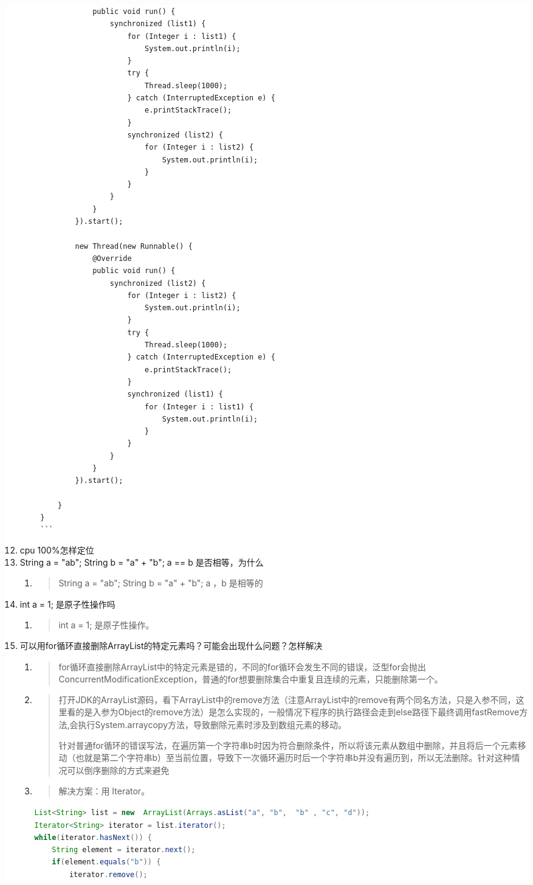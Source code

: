                         public void run() {
                            synchronized (list1) {
                                for (Integer i : list1) {
                                    System.out.println(i);
                                }
                                try {
                                    Thread.sleep(1000);
                                } catch (InterruptedException e) {
                                    e.printStackTrace();
                                }
                                synchronized (list2) {
                                    for (Integer i : list2) {
                                        System.out.println(i);
                                    }
                                }
                            }
                        }
                    }).start();

                    new Thread(new Runnable() {
                        @Override
                        public void run() {
                            synchronized (list2) {
                                for (Integer i : list2) {
                                    System.out.println(i);
                                }
                                try {
                                    Thread.sleep(1000);
                                } catch (InterruptedException e) {
                                    e.printStackTrace();
                                }
                                synchronized (list1) {
                                    for (Integer i : list1) {
                                        System.out.println(i);
                                    }
                                }
                            }
                        }
                    }).start();

                }
            }
            ```
12. cpu 100%怎样定位
13. String a = "ab"; String b = "a" + "b"; a == b 是否相等，为什么
    1.  >String a = "ab"; String b = "a" + "b"; a ，b 是相等的
14. int a = 1; 是原子性操作吗
    1.  >int a = 1; 是原子性操作。
15. 可以用for循环直接删除ArrayList的特定元素吗？可能会出现什么问题？怎样解决
    1.  >for循环直接删除ArrayList中的特定元素是错的，不同的for循环会发生不同的错误，泛型for会抛出 ConcurrentModificationException，普通的for想要删除集合中重复且连续的元素，只能删除第一个。
    2.  >打开JDK的ArrayList源码，看下ArrayList中的remove方法（注意ArrayList中的remove有两个同名方法，只是入参不同，这里看的是入参为Object的remove方法）是怎么实现的，一般情况下程序的执行路径会走到else路径下最终调用fastRemove方法,会执行System.arraycopy方法，导致删除元素时涉及到数组元素的移动。
        >
        >针对普通for循环的错误写法，在遍历第一个字符串b时因为符合删除条件，所以将该元素从数组中删除，并且将后一个元素移动（也就是第二个字符串b）至当前位置，导致下一次循环遍历时后一个字符串b并没有遍历到，所以无法删除。针对这种情况可以倒序删除的方式来避免
    3. >解决方案：用 Iterator。
        ```java
        List<String> list = new  ArrayList(Arrays.asList("a", "b",  "b" , "c", "d"));
        Iterator<String> iterator = list.iterator();
        while(iterator.hasNext()) {
            String element = iterator.next();
            if(element.equals("b")) {
                iterator.remove();
